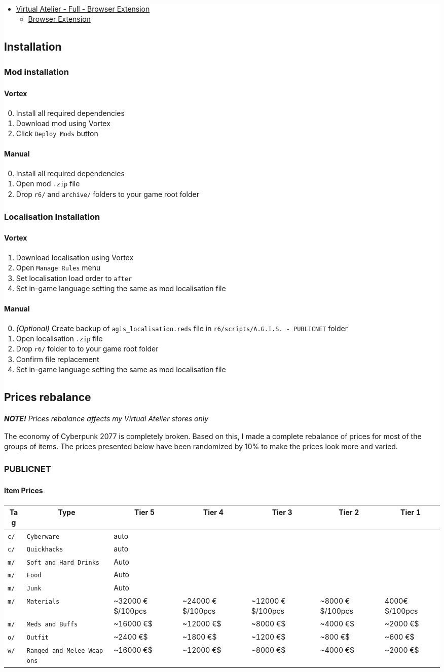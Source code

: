 * [Virtual Atelier - Full - Browser Extension](https://www.nexusmods.com/cyberpunk2077/mods/2987?tab=files)
  * [Browser Extension]()


## Installation

### Mod installation

#### Vortex
0. Install all required dependencies
1. Download mod using Vortex
2. Click `Deploy Mods` button

#### Manual
0. Install all required dependencies
1. Open mod `.zip` file
2. Drop `r6/` and `archive/` folders to your game root folder

### Localisation Installation

#### Vortex
1. Download localisation using Vortex
2. Open `Manage Rules` menu
3. Set localisation load order to `after`
4. Set in-game language setting the same as mod localisation file

#### Manual
0. _(Optional)_ Create backup of `agis_localisation.reds` file in `r6/scripts/A.G.I.S. - PUBLICNET` folder
1. Open localisation `.zip` file
2. Drop `r6/` folder to to your game root folder
3. Confirm file replacement
4. Set in-game language setting the same as mod localisation file

## Prices rebalance
_**NOTE!** Prices rebalance affects my Virtual Atelier stores only_

The economy of Cyberpunk 2077 is completely broken. Based on this, I made a complete rebalance of prices for most of the groups of items. The prices presented below have been randomized by 10% to make the prices look more and varied.

### PUBLICNET

#### Item Prices
| Tag | Type | Tier 5 | Tier 4 | Tier 3 | Tier 2 | Tier 1 |
| --- |---|---|---|---|---|---|
| `c/` | `Cyberware` | auto |
| `c/` | `Quickhacks` | auto |
| `m/` | `Soft and Hard Drinks` | Auto |
| `m/` | `Food` | Auto |
| `m/` | `Junk` | Auto |
| `m/` | `Materials` | ~32000 €$/100pcs | ~24000 €$/100pcs |  ~12000 €$/100pcs  | ~8000 €$/100pcs | 4000€$/100pcs |
| `m/` | `Meds and Buffs` | ~16000 €$ | ~12000 €$ | ~8000 €$ | ~4000 €$ | ~2000 €$ |
| `o/` | `Outfit` | ~2400 €$ | ~1800 €$ | ~1200 €$ | ~800 €$ | ~600 €$ |
| `w/` | `Ranged and Melee Weapons` | ~16000 €$ | ~12000 €$ | ~8000 €$ | ~4000 €$ | ~2000 €$ |